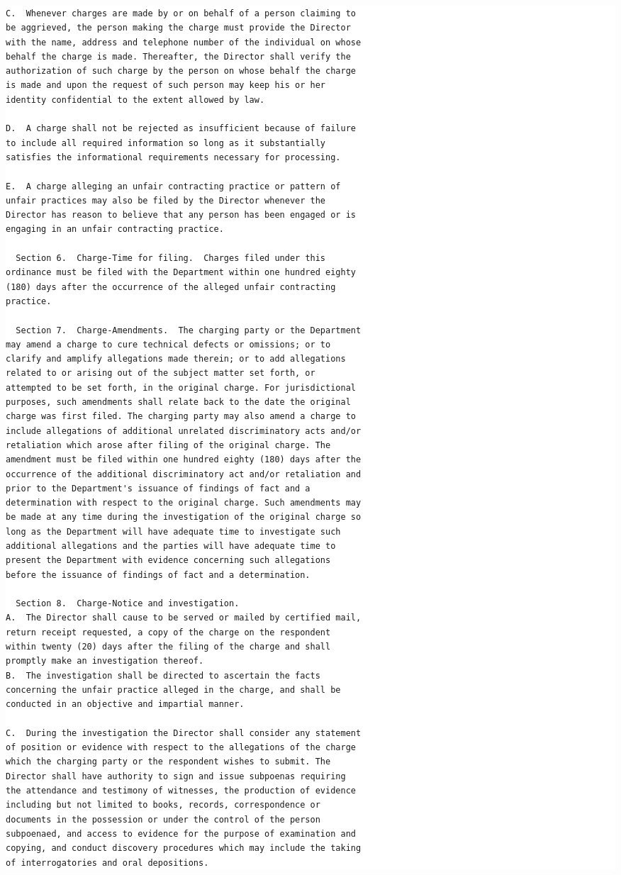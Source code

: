    C.  Whenever charges are made by or on behalf of a person claiming to  
    be aggrieved, the person making the charge must provide the Director  
    with the name, address and telephone number of the individual on whose  
    behalf the charge is made. Thereafter, the Director shall verify the  
    authorization of such charge by the person on whose behalf the charge  
    is made and upon the request of such person may keep his or her  
    identity confidential to the extent allowed by law.  
  
    D.  A charge shall not be rejected as insufficient because of failure  
    to include all required information so long as it substantially  
    satisfies the informational requirements necessary for processing.  
  
    E.  A charge alleging an unfair contracting practice or pattern of  
    unfair practices may also be filed by the Director whenever the  
    Director has reason to believe that any person has been engaged or is  
    engaging in an unfair contracting practice.  
  
      Section 6.  Charge-Time for filing.  Charges filed under this  
    ordinance must be filed with the Department within one hundred eighty  
    (180) days after the occurrence of the alleged unfair contracting  
    practice.  
  
      Section 7.  Charge-Amendments.  The charging party or the Department  
    may amend a charge to cure technical defects or omissions; or to  
    clarify and amplify allegations made therein; or to add allegations  
    related to or arising out of the subject matter set forth, or  
    attempted to be set forth, in the original charge. For jurisdictional  
    purposes, such amendments shall relate back to the date the original  
    charge was first filed. The charging party may also amend a charge to  
    include allegations of additional unrelated discriminatory acts and/or  
    retaliation which arose after filing of the original charge. The  
    amendment must be filed within one hundred eighty (180) days after the  
    occurrence of the additional discriminatory act and/or retaliation and  
    prior to the Department's issuance of findings of fact and a  
    determination with respect to the original charge. Such amendments may  
    be made at any time during the investigation of the original charge so  
    long as the Department will have adequate time to investigate such  
    additional allegations and the parties will have adequate time to  
    present the Department with evidence concerning such allegations  
    before the issuance of findings of fact and a determination.  
  
      Section 8.  Charge-Notice and investigation.  
    A.  The Director shall cause to be served or mailed by certified mail,  
    return receipt requested, a copy of the charge on the respondent  
    within twenty (20) days after the filing of the charge and shall  
    promptly make an investigation thereof.  
    B.  The investigation shall be directed to ascertain the facts  
    concerning the unfair practice alleged in the charge, and shall be  
    conducted in an objective and impartial manner.  
  
    C.  During the investigation the Director shall consider any statement  
    of position or evidence with respect to the allegations of the charge  
    which the charging party or the respondent wishes to submit. The  
    Director shall have authority to sign and issue subpoenas requiring  
    the attendance and testimony of witnesses, the production of evidence  
    including but not limited to books, records, correspondence or  
    documents in the possession or under the control of the person  
    subpoenaed, and access to evidence for the purpose of examination and  
    copying, and conduct discovery procedures which may include the taking  
    of interrogatories and oral depositions.  
  